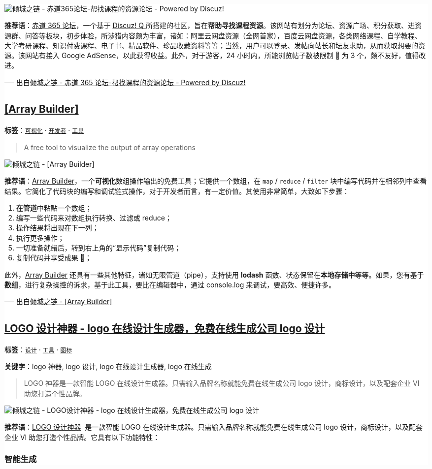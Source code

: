 ![倾城之链 - 赤道365论坛-帮找课程的资源论坛 -  Powered by Discuz!](https://nicelinks.oss-cn-shenzhen.aliyuncs.com/www.chidao365.com.png?x-oss-process=style/png2jpg)

**推荐语**：[赤道 365 论坛](https://nicelinks.site/redirect?url=https://www.chidao365.com/)，一个基于 [Discuz! Q ](https://nicelinks.site/post/5fe33ded9b4e656960bd8468) 所搭建的社区，旨在**帮助寻找课程资源**。该网站有划分为论坛、资源广场、积分获取、进资源群、问答等板块，初步体验，所涉猎内容颇为丰富，诸如：阿里云网盘资源（全网首家），百度云网盘资源，各类网络课程、自学教程、大学考研课程、知识付费课程、电子书、精品软件、珍品收藏资料等等；当然，用户可以登录、发帖向站长和坛友求助，从而获取想要的资源。该网站有接入 Google AdSense，以此获得收益。此外，对于游客，24 小时内，所能浏览帖子数被限制 🚫 为 3 个，颇不友好，值得改进。

── 出自[倾城之链 - 赤道 365 论坛-帮找课程的资源论坛 - Powered by Discuz!](https://nicelinks.site/post/627221407d02b74eba0f09d3)

## [[Array Builder]](https://nicelinks.site/post/627114427d02b74eba0f09d0)

**标签**：[`可视化`](https://nicelinks.site/tags/可视化) · [`开发者`](https://nicelinks.site/tags/开发者) · [`工具`](https://nicelinks.site/tags/工具)

> A free tool to visualize the output of array operations

![倾城之链 - [Array Builder]](https://nicelinks.oss-cn-shenzhen.aliyuncs.com/www.arraybuilder.com.png?x-oss-process=style/png2jpg)

**推荐语**：[Array Builder](https://nicelinks.site/redirect?url=https://www.arraybuilder.com/)，一个**可视化**数组操作输出的免费工具；它提供一个数组，在 `map` / `reduce` / `filter` 块中编写代码并在相邻列中查看结果。它简化了代码块的编写和调试链式操作，对于开发者而言，有一定价值。其使用非常简单，大致如下步骤：

1.  **在管道**中粘贴一个数组；
2.  编写一些代码来对数组执行转换、过滤或 reduce；
3.  操作结果将出现在下一列；
4.  执行更多操作；
5.  一切准备就绪后，转到右上角的“显示代码”复制代码；
6.  复制代码并享受成果 🎉；

此外，[Array Builder](https://nicelinks.site/redirect?url=https://www.arraybuilder.com/) 还具有一些其他特征，诸如无限管道（pipe），支持使用 **lodash** 函数、状态保留在**本地存储中**等等。如果，您有基于**数组**，进行复杂操控的诉求，基于此工具，要比在编辑器中，通过 console.log 来调试，要高效、便捷许多。

── 出自[倾城之链 - [Array Builder]](https://nicelinks.site/post/627114427d02b74eba0f09d0)

## [LOGO 设计神器 - logo 在线设计生成器，免费在线生成公司 logo 设计](https://nicelinks.site/post/626e6b287d02b74eba0f09c2)

**标签**：[`设计`](https://nicelinks.site/tags/设计) · [`工具`](https://nicelinks.site/tags/工具) · [`图标`](https://nicelinks.site/tags/图标)

**关键字**：logo 神器, logo 设计, logo 在线设计生成器, logo 在线生成

> LOGO 神器是一款智能 LOGO 在线设计生成器。只需输入品牌名称就能免费在线生成公司 logo 设计，商标设计，以及配套企业 VI 助您打造个性品牌。

![倾城之链 - LOGO设计神器 - logo 在线设计生成器，免费在线生成公司 logo 设计](https://nicelinks.oss-cn-shenzhen.aliyuncs.com/www.logosc.cn.png?x-oss-process=style/png2jpg)

**推荐语**：[LOGO 设计神器](https://nicelinks.site/redirect?url=https://www.logosc.cn/)  是一款智能 LOGO 在线设计生成器。只需输入品牌名称就能免费在线生成公司 logo 设计，商标设计，以及配套企业 VI 助您打造个性品牌。它具有以下功能特性：

### 智能生成
